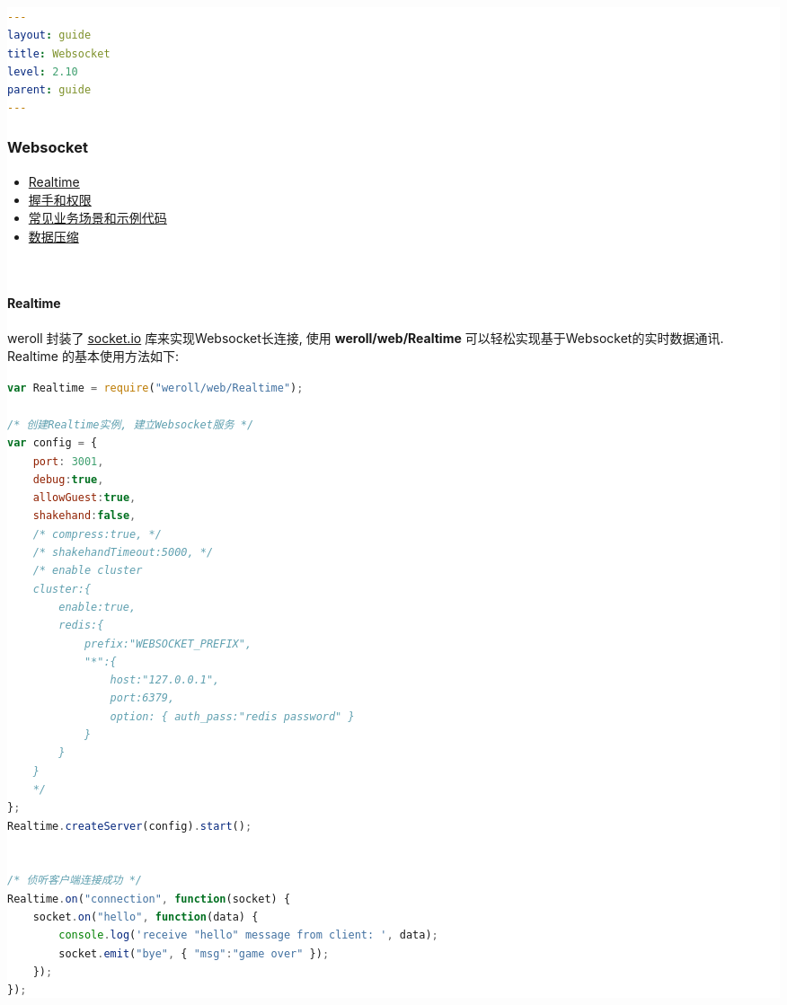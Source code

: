 ```yaml
---
layout: guide
title: Websocket
level: 2.10
parent: guide
---
```


<h3>Websocket</h3>
<ul class="guide_index">
    <li><a href="#rt">Realtime</a></li>
    <li><a href="#auth">握手和权限</a></li>
    <li><a href="#how">常见业务场景和示例代码</a></li>
    <li><a href="#compress">数据压缩</a></li>
</ul>
<br>
<h4><a name="rt">Realtime</a></h4>
weroll 封装了 <a href="http://socket.io/docs/" target="_blank">socket.io</a> 库来实现Websocket长连接, 使用 <b>weroll/web/Realtime</b> 可以轻松实现基于Websocket的实时数据通讯. <br>
Realtime 的基本使用方法如下:<br>

```js
var Realtime = require("weroll/web/Realtime");

/* 创建Realtime实例, 建立Websocket服务 */
var config = {
    port: 3001,
    debug:true,
    allowGuest:true,
    shakehand:false,
    /* compress:true, */
    /* shakehandTimeout:5000, */
    /* enable cluster
    cluster:{
        enable:true,
        redis:{
            prefix:"WEBSOCKET_PREFIX",
            "*":{
                host:"127.0.0.1",
                port:6379,
                option: { auth_pass:"redis password" }
            }
        }
    }
    */
};
Realtime.createServer(config).start();


/* 侦听客户端连接成功 */
Realtime.on("connection", function(socket) {
    socket.on("hello", function(data) {
        console.log('receive "hello" message from client: ', data);
        socket.emit("bye", { "msg":"game over" });
    });
});
```
